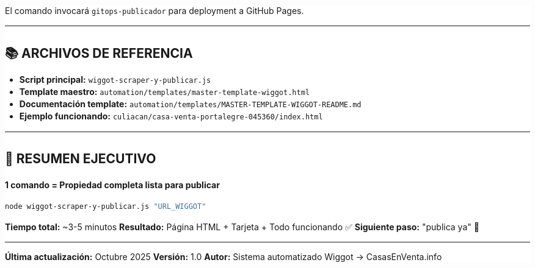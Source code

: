 El comando invocará `gitops-publicador` para deployment a GitHub Pages.

---

## 📚 ARCHIVOS DE REFERENCIA

- **Script principal:** `wiggot-scraper-y-publicar.js`
- **Template maestro:** `automation/templates/master-template-wiggot.html`
- **Documentación template:** `automation/templates/MASTER-TEMPLATE-WIGGOT-README.md`
- **Ejemplo funcionando:** `culiacan/casa-venta-portalegre-045360/index.html`

---

## 🎯 RESUMEN EJECUTIVO

**1 comando = Propiedad completa lista para publicar**

```bash
node wiggot-scraper-y-publicar.js "URL_WIGGOT"
```

**Tiempo total:** ~3-5 minutos
**Resultado:** Página HTML + Tarjeta + Todo funcionando ✅
**Siguiente paso:** "publica ya" 🚀

---

**Última actualización:** Octubre 2025
**Versión:** 1.0
**Autor:** Sistema automatizado Wiggot → CasasEnVenta.info
